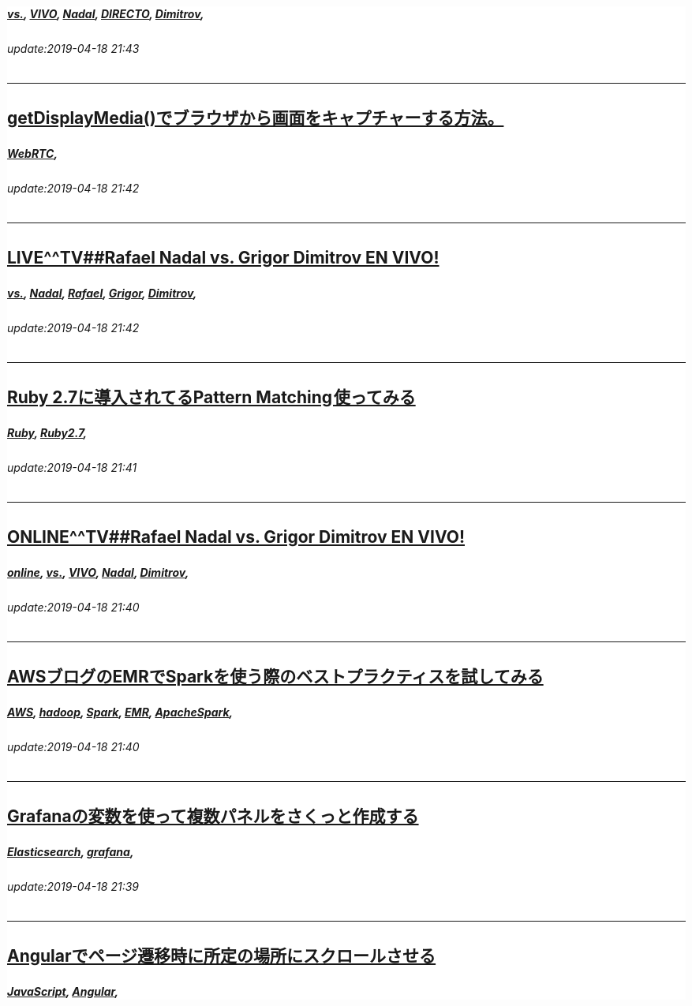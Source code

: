 ##### [vs.](https://qiita.com/tags/vs.), [VIVO](https://qiita.com/tags/VIVO), [Nadal](https://qiita.com/tags/Nadal), [DIRECTO](https://qiita.com/tags/DIRECTO), [Dimitrov](https://qiita.com/tags/Dimitrov), 
###### update:2019-04-18 21:43
---
## [getDisplayMedia()でブラウザから画面をキャプチャーする方法。](https://qiita.com/miyataku/items/a65bf6eb6fd8ce8593a9)
##### [WebRTC](https://qiita.com/tags/WebRTC), 
###### update:2019-04-18 21:42
---
## [LIVE^^TV##Rafael Nadal vs. Grigor Dimitrov EN VIVO!](https://qiita.com/ytybgffhfhfgh/items/690dc1e0748d205c9698)
##### [vs.](https://qiita.com/tags/vs.), [Nadal](https://qiita.com/tags/Nadal), [Rafael](https://qiita.com/tags/Rafael), [Grigor](https://qiita.com/tags/Grigor), [Dimitrov](https://qiita.com/tags/Dimitrov), 
###### update:2019-04-18 21:42
---
## [Ruby 2.7に導入されてるPattern Matching 使ってみる](https://qiita.com/Ryosuke-Hujisawa/items/278708c29dfc38a99826)
##### [Ruby](https://qiita.com/tags/Ruby), [Ruby2.7](https://qiita.com/tags/Ruby2.7), 
###### update:2019-04-18 21:41
---
## [ONLINE^^TV##Rafael Nadal vs. Grigor Dimitrov EN VIVO!](https://qiita.com/hfgyuuyt/items/550bc96d15107b9e329e)
##### [online](https://qiita.com/tags/online), [vs.](https://qiita.com/tags/vs.), [VIVO](https://qiita.com/tags/VIVO), [Nadal](https://qiita.com/tags/Nadal), [Dimitrov](https://qiita.com/tags/Dimitrov), 
###### update:2019-04-18 21:40
---
## [AWSブログのEMRでSparkを使う際のベストプラクティスを試してみる](https://qiita.com/calderarie/items/c1d91623ac969fc9d975)
##### [AWS](https://qiita.com/tags/AWS), [hadoop](https://qiita.com/tags/hadoop), [Spark](https://qiita.com/tags/Spark), [EMR](https://qiita.com/tags/EMR), [ApacheSpark](https://qiita.com/tags/ApacheSpark), 
###### update:2019-04-18 21:40
---
## [Grafanaの変数を使って複数パネルをさくっと作成する](https://qiita.com/akgo/items/3868c3ce289c3aa6b7c7)
##### [Elasticsearch](https://qiita.com/tags/Elasticsearch), [grafana](https://qiita.com/tags/grafana), 
###### update:2019-04-18 21:39
---
## [Angularでページ遷移時に所定の場所にスクロールさせる](https://qiita.com/kuzugr/items/5eb7d2e813d62a4de20a)
##### [JavaScript](https://qiita.com/tags/JavaScript), [Angular](https://qiita.com/tags/Angular), 